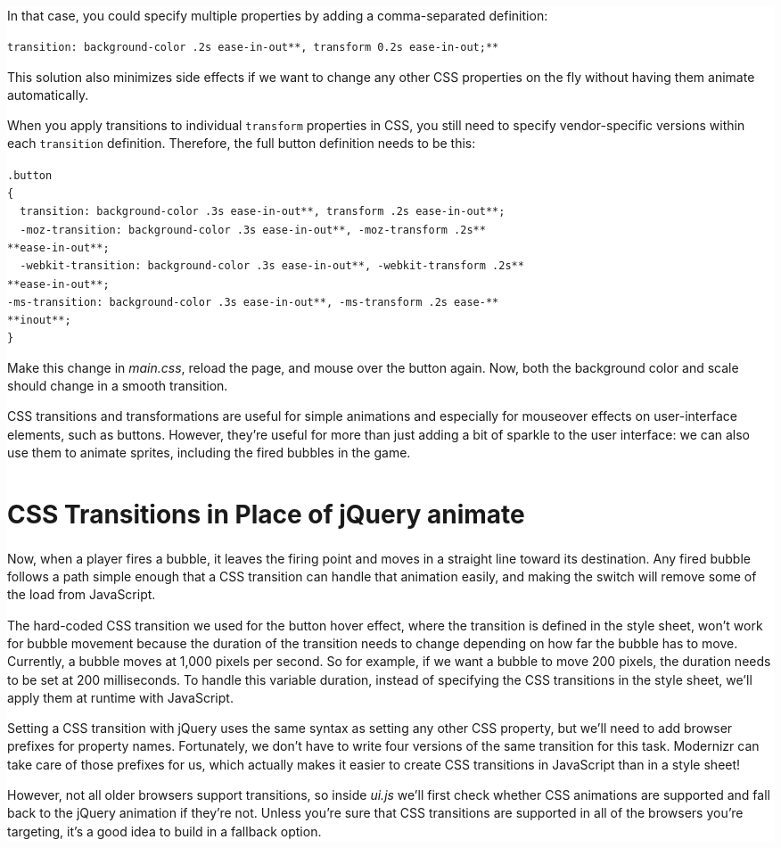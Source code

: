 In that case, you could specify multiple properties by adding a comma-separated definition:

```
transition: background-color .2s ease-in-out**, transform 0.2s ease-in-out;**
```

This solution also minimizes side effects if we want to change any other CSS properties on the fly without having them animate automatically.

When you apply transitions to individual `transform` properties in CSS, you still need to specify vendor-specific versions within each `transition` definition. Therefore, the full button definition needs to be this:

```
.button
{
  transition: background-color .3s ease-in-out**, transform .2s ease-in-out**;
  -moz-transition: background-color .3s ease-in-out**, -moz-transform .2s**
**ease-in-out**;
  -webkit-transition: background-color .3s ease-in-out**, -webkit-transform .2s**
**ease-in-out**;
-ms-transition: background-color .3s ease-in-out**, -ms-transform .2s ease-**
**inout**;
}
```

Make this change in *main.css*, reload the page, and mouse over the button again. Now, both the background color and scale should change in a smooth transition.

CSS transitions and transformations are useful for simple animations and especially for mouseover effects on user-interface elements, such as buttons. However, they’re useful for more than just adding a bit of sparkle to the user interface: we can also use them to animate sprites, including the fired bubbles in the game.

# CSS Transitions in Place of jQuery animate

Now, when a player fires a bubble, it leaves the firing point and moves in a straight line toward its destination. Any fired bubble follows a path simple enough that a CSS transition can handle that animation easily, and making the switch will remove some of the load from JavaScript.

The hard-coded CSS transition we used for the button hover effect, where the transition is defined in the style sheet, won’t work for bubble movement because the duration of the transition needs to change depending on how far the bubble has to move. Currently, a bubble moves at 1,000 pixels per second. So for example, if we want a bubble to move 200 pixels, the duration needs to be set at 200 milliseconds. To handle this variable duration, instead of specifying the CSS transitions in the style sheet, we’ll apply them at runtime with JavaScript.

Setting a CSS transition with jQuery uses the same syntax as setting any other CSS property, but we’ll need to add browser prefixes for property names. Fortunately, we don’t have to write four versions of the same transition for this task. Modernizr can take care of those prefixes for us, which actually makes it easier to create CSS transitions in JavaScript than in a style sheet!

However, not all older browsers support transitions, so inside *ui.js* we’ll first check whether CSS animations are supported and fall back to the jQuery animation if they’re not. Unless you’re sure that CSS transitions are supported in all of the browsers you’re targeting, it’s a good idea to build in a fallback option.
